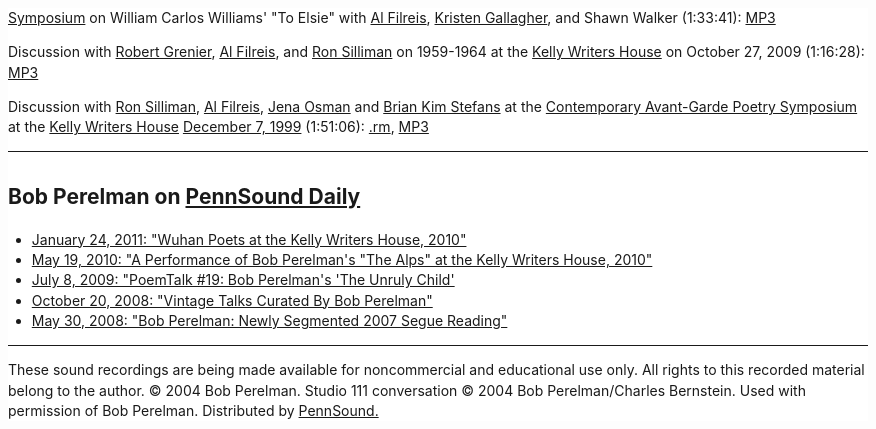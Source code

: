 [Symposium](http://writing.upenn.edu/wh/archival/events/1999/elsie.php) on William Carlos Williams' "To Elsie" with [Al Filreis](http://writing.upenn.edu/pennsound/x/Filreis.html), [Kristen Gallagher](http://writing.upenn.edu/pennsound/x/Gallagher.php), and Shawn Walker (1:33:41):
[MP3](http://media.sas.upenn.edu/writershouse/Filreis-et-al_Symposium_KWH-UPenn_07-08-99.mp3)

Discussion with [Robert Grenier](http://writing.upenn.edu/pennsound/x/Grenier.php), [Al Filreis](http://writing.upenn.edu/pennsound/x/Filreis.html), and [Ron Silliman](http://writing.upenn.edu/pennsound/x/Silliman.php) on 1959-1964 at the [Kelly Writers House](http://writing.upenn.edu/wh/) on October 27, 2009 (1:16:28): [MP3](http://media.sas.upenn.edu/pennsound/authors/Grenier/Grenier-interview-on-1959-64_10-27-09_KWH.mp3)

Discussion with [Ron Silliman](http://writing.upenn.edu/pennsound/x/Silliman.php), [Al Filreis](http://writing.upenn.edu/pennsound/x/Filreis.html), [Jena Osman](http://writing.upenn.edu/pennsound/x/Osman.php) and [Brian Kim Stefans](http://writing.upenn.edu/pennsound/x/Stefans.html) at the [Contemporary Avant-Garde Poetry Symposium](http://writing.upenn.edu/wh/archival/events/1999/avant.php) at the [Kelly Writers House](http://writing.upenn.edu/wh/)
[December 7, 1999](http://writing.upenn.edu/wh/calendar/1299.html#7) (1:51:06): [.rm](http://www.writing.upenn.edu/~afilreis/88v/symposium.ram), [MP3](http://media.sas.upenn.edu/afilreis/Contemporary-Avant-Garde-Poetry-Symposium_12-7-99.mp3)

  

------------------------------------------------------------------------

  

Bob Perelman on [PennSound Daily](http://writing.upenn.edu/pennsound/daily)
---------------------------------------------------------------------------

-   [January 24, 2011: "Wuhan Poets at the Kelly Writers House, 2010"](http://writing.upenn.edu/pennsound/daily/201101.php#24_14:00)
-   [May 19, 2010: "A Performance of Bob Perelman's "The Alps" at the Kelly Writers House, 2010"](http://writing.upenn.edu/pennsound/daily/201005.php#19_02:22)
-   [July 8, 2009: "PoemTalk \#19: Bob Perelman's 'The Unruly Child'](http://writing.upenn.edu/pennsound/daily/200907.php#8_11:32)
-   [October 20, 2008: "Vintage Talks Curated By Bob Perelman"](http://writing.upenn.edu/pennsound/daily/200810.php#20_18:57)
-   [May 30, 2008: "Bob Perelman: Newly Segmented 2007 Segue Reading"](http://writing.upenn.edu/pennsound/daily/200805.php#30_16:26)

  

------------------------------------------------------------------------

  
These sound recordings are being made available for noncommercial
and educational use only. All rights to this recorded material belong to the
author. © 2004 Bob Perelman. Studio 111 conversation © 2004 Bob Perelman/Charles
Bernstein. Used with permission of Bob Perelman. Distributed by [PennSound.](../index.html)

